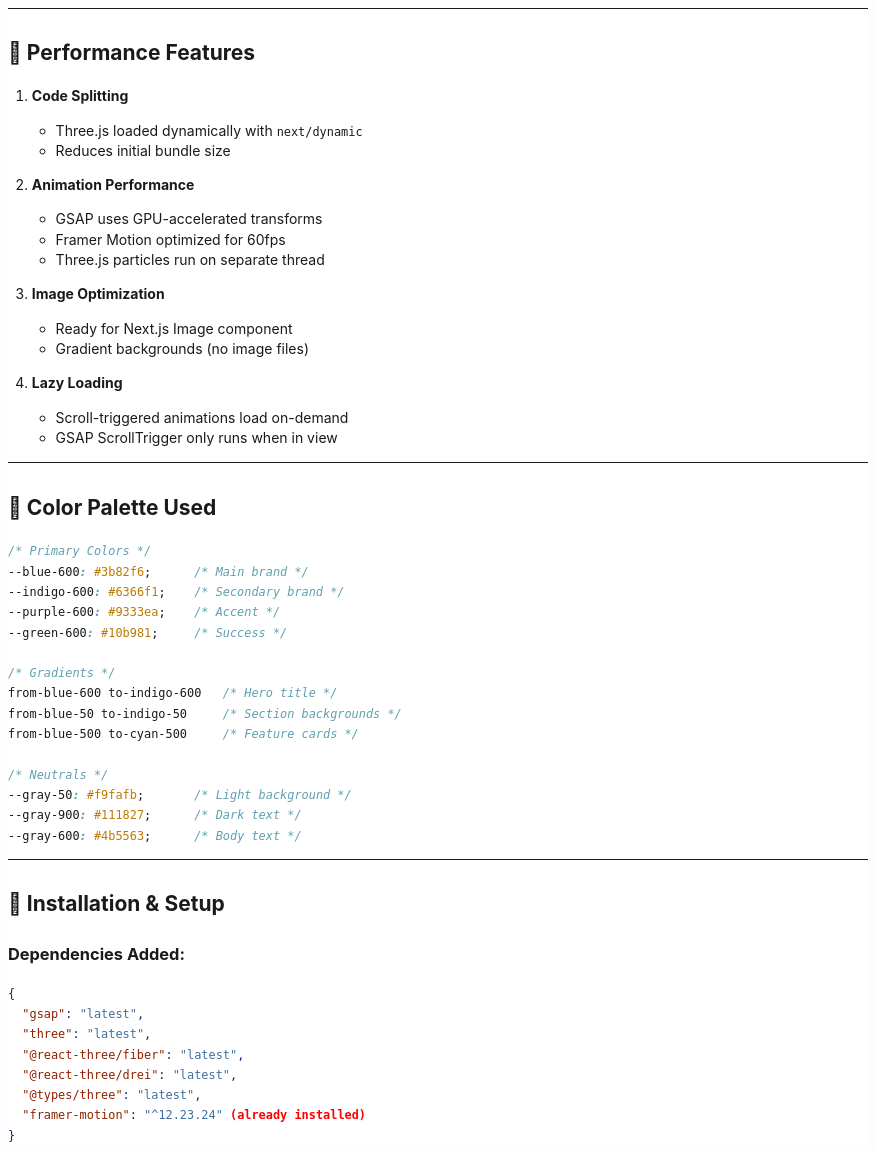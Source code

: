 
---

## 🚀 Performance Features

1. **Code Splitting**
   - Three.js loaded dynamically with `next/dynamic`
   - Reduces initial bundle size

2. **Animation Performance**
   - GSAP uses GPU-accelerated transforms
   - Framer Motion optimized for 60fps
   - Three.js particles run on separate thread

3. **Image Optimization**
   - Ready for Next.js Image component
   - Gradient backgrounds (no image files)

4. **Lazy Loading**
   - Scroll-triggered animations load on-demand
   - GSAP ScrollTrigger only runs when in view

---

## 🎨 Color Palette Used

```css
/* Primary Colors */
--blue-600: #3b82f6;      /* Main brand */
--indigo-600: #6366f1;    /* Secondary brand */
--purple-600: #9333ea;    /* Accent */
--green-600: #10b981;     /* Success */

/* Gradients */
from-blue-600 to-indigo-600   /* Hero title */
from-blue-50 to-indigo-50     /* Section backgrounds */
from-blue-500 to-cyan-500     /* Feature cards */

/* Neutrals */
--gray-50: #f9fafb;       /* Light background */
--gray-900: #111827;      /* Dark text */
--gray-600: #4b5563;      /* Body text */
```

---

## 🔧 Installation & Setup

### Dependencies Added:
```json
{
  "gsap": "latest",
  "three": "latest",
  "@react-three/fiber": "latest",
  "@react-three/drei": "latest",
  "@types/three": "latest",
  "framer-motion": "^12.23.24" (already installed)
}
```
